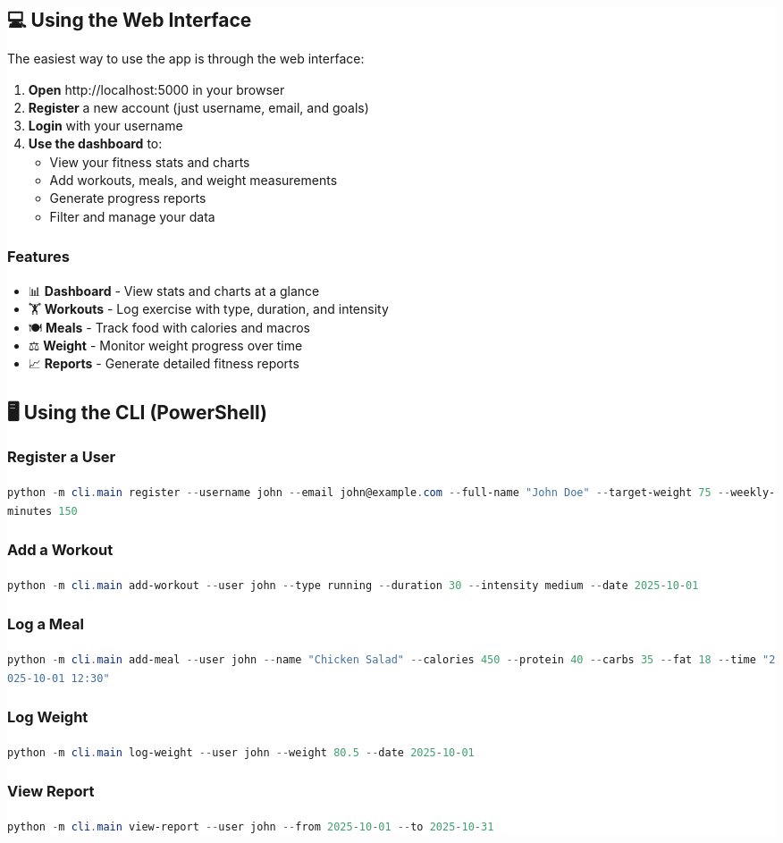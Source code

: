 ## 💻 Using the Web Interface

The easiest way to use the app is through the web interface:

1. **Open** http://localhost:5000 in your browser
2. **Register** a new account (just username, email, and goals)
3. **Login** with your username
4. **Use the dashboard** to:
   - View your fitness stats and charts
   - Add workouts, meals, and weight measurements
   - Generate progress reports
   - Filter and manage your data

### Features

- 📊 **Dashboard** - View stats and charts at a glance
- 🏋️ **Workouts** - Log exercise with type, duration, and intensity
- 🍽️ **Meals** - Track food with calories and macros
- ⚖️ **Weight** - Monitor weight progress over time
- 📈 **Reports** - Generate detailed fitness reports

## 🖥️ Using the CLI (PowerShell)

### Register a User

```powershell
python -m cli.main register --username john --email john@example.com --full-name "John Doe" --target-weight 75 --weekly-minutes 150
```

### Add a Workout

```powershell
python -m cli.main add-workout --user john --type running --duration 30 --intensity medium --date 2025-10-01
```

### Log a Meal

```powershell
python -m cli.main add-meal --user john --name "Chicken Salad" --calories 450 --protein 40 --carbs 35 --fat 18 --time "2025-10-01 12:30"
```

### Log Weight

```powershell
python -m cli.main log-weight --user john --weight 80.5 --date 2025-10-01
```

### View Report

```powershell
python -m cli.main view-report --user john --from 2025-10-01 --to 2025-10-31
```
